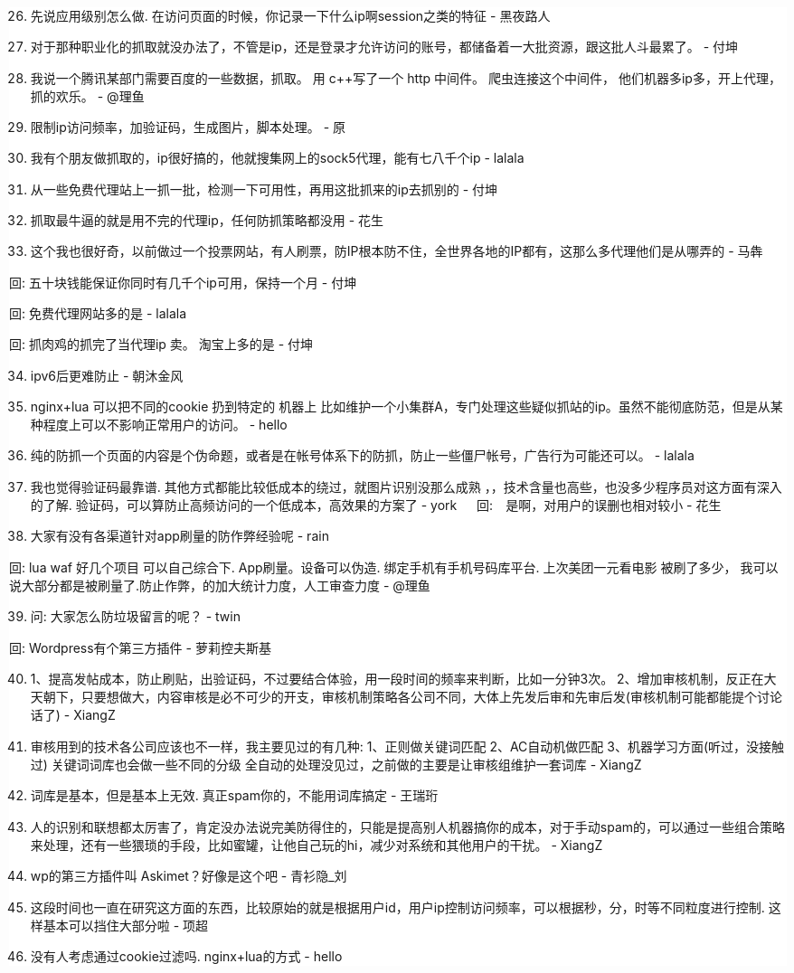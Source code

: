 26. 先说应用级别怎么做. 在访问页面的时候，你记录一下什么ip啊session之类的特征 - 黑夜路人

27. 对于那种职业化的抓取就没办法了，不管是ip，还是登录才允许访问的账号，都储备着一大批资源，跟这批人斗最累了。 - 付坤

28. 我说一个腾讯某部门需要百度的一些数据，抓取。 用 c++写了一个 http 中间件。 爬虫连接这个中间件， 他们机器多ip多，开上代理，抓的欢乐。 - @理鱼

29. 限制ip访问频率，加验证码，生成图片，脚本处理。 - 原

30. 我有个朋友做抓取的，ip很好搞的，他就搜集网上的sock5代理，能有七八千个ip - lalala

31. 从一些免费代理站上一抓一批，检测一下可用性，再用这批抓来的ip去抓别的 - 付坤

32. 抓取最牛逼的就是用不完的代理ip，任何防抓策略都没用 - 花生

33. 这个我也很好奇，以前做过一个投票网站，有人刷票，防IP根本防不住，全世界各地的IP都有，这那么多代理他们是从哪弄的 - 马犇

回: 五十块钱能保证你同时有几千个ip可用，保持一个月 - 付坤

回: 免费代理网站多的是 - lalala

回: 抓肉鸡的抓完了当代理ip 卖。 淘宝上多的是 - 付坤

34. ipv6后更难防止 - 朝沐金风

35. nginx+lua 可以把不同的cookie 扔到特定的  机器上 比如维护一个小集群A，专门处理这些疑似抓站的ip。虽然不能彻底防范，但是从某种程度上可以不影响正常用户的访问。 - hello

36. 纯的防抓一个页面的内容是个伪命题，或者是在帐号体系下的防抓，防止一些僵尸帐号，广告行为可能还可以。 - lalala

37. 我也觉得验证码最靠谱. 其他方式都能比较低成本的绕过，就图片识别没那么成熟   ，，技术含量也高些，也没多少程序员对这方面有深入的了解. 验证码，可以算防止高频访问的一个低成本，高效果的方案了 - york
　
回:　是啊，对用户的误删也相对较小 - 花生

38. 大家有没有各渠道针对app刷量的防作弊经验呢 - rain

回: lua waf 好几个项目 可以自己综合下. App刷量。设备可以伪造. 绑定手机有手机号码库平台. 上次美团一元看电影 被刷了多少， 我可以说大部分都是被刷量了.防止作弊，的加大统计力度，人工审查力度 - @理鱼

39. 问: 大家怎么防垃圾留言的呢？ - twin

回: Wordpress有个第三方插件 - 萝莉控夫斯基

40. 1、提高发帖成本，防止刷贴，出验证码，不过要结合体验，用一段时间的频率来判断，比如一分钟3次。
2、增加审核机制，反正在大天朝下，只要想做大，内容审核是必不可少的开支，审核机制策略各公司不同，大体上先发后审和先审后发(审核机制可能都能提个讨论话了) - XiangZ

41. 审核用到的技术各公司应该也不一样，我主要见过的有几种:
1、正则做关键词匹配
2、AC自动机做匹配
3、机器学习方面(听过，没接触过)
关键词词库也会做一些不同的分级
全自动的处理没见过，之前做的主要是让审核组维护一套词库 - XiangZ

42. 词库是基本，但是基本上无效. 真正spam你的，不能用词库搞定 - 王瑞珩

43. 人的识别和联想都太厉害了，肯定没办法说完美防得住的，只能是提高别人机器搞你的成本，对于手动spam的，可以通过一些组合策略来处理，还有一些猥琐的手段，比如蜜罐，让他自己玩的hi，减少对系统和其他用户的干扰。 - XiangZ

44. wp的第三方插件叫 Askimet？好像是这个吧 - 青衫隐_刘

45. 这段时间也一直在研究这方面的东西，比较原始的就是根据用户id，用户ip控制访问频率，可以根据秒，分，时等不同粒度进行控制. 这样基本可以挡住大部分啦 - 项超

46. 没有人考虑通过cookie过滤吗. nginx+lua的方式 - hello
